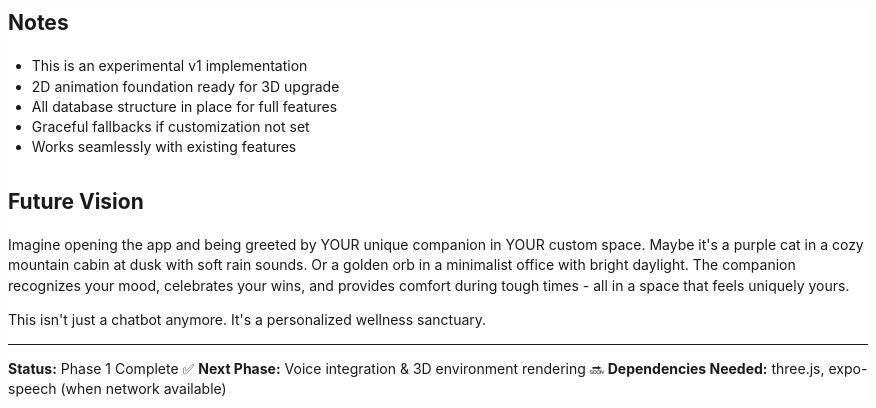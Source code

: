 ## Notes

- This is an experimental v1 implementation
- 2D animation foundation ready for 3D upgrade
- All database structure in place for full features
- Graceful fallbacks if customization not set
- Works seamlessly with existing features

## Future Vision

Imagine opening the app and being greeted by YOUR unique companion in YOUR custom space. Maybe it's a purple cat in a cozy mountain cabin at dusk with soft rain sounds. Or a golden orb in a minimalist office with bright daylight. The companion recognizes your mood, celebrates your wins, and provides comfort during tough times - all in a space that feels uniquely yours.

This isn't just a chatbot anymore. It's a personalized wellness sanctuary.

---

**Status:** Phase 1 Complete ✅
**Next Phase:** Voice integration & 3D environment rendering 🔜
**Dependencies Needed:** three.js, expo-speech (when network available)

